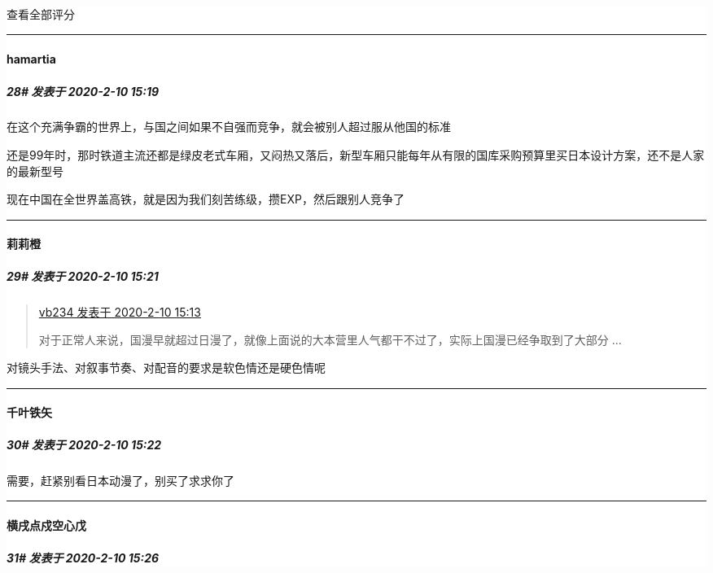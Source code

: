 

查看全部评分






-----

####  hamartia  
##### 28#       发表于 2020-2-10 15:19




在这个充满争霸的世界上，与国之间如果不自强而竞争，就会被别人超过服从他国的标准


还是99年时，那时铁道主流还都是绿皮老式车厢，又闷热又落后，新型车厢只能每年从有限的国库采购预算里买日本设计方案，还不是人家的最新型号

现在中国在全世界盖高铁，就是因为我们刻苦练级，攒EXP，然后跟别人竞争了







-----

####  莉莉橙  
##### 29#       发表于 2020-2-10 15:21



<blockquote><a href="httphttps://bbs.saraba1st.com/2b/forum.php?mod=redirect&amp;goto=findpost&amp;pid=46379297&amp;ptid=1913127" target="_blank">vb234 发表于 2020-2-10 15:13</a>

对于正常人来说，国漫早就超过日漫了，就像上面说的大本营里人气都干不过了，实际上国漫已经争取到了大部分 ...</blockquote>
对镜头手法、对叙事节奏、对配音的要求是软色情还是硬色情呢







-----

####  千叶铁矢  
##### 30#       发表于 2020-2-10 15:22




需要，赶紧别看日本动漫了，别买了求求你了







-----

####  横戌点戍空心戊  
##### 31#       发表于 2020-2-10 15:26
